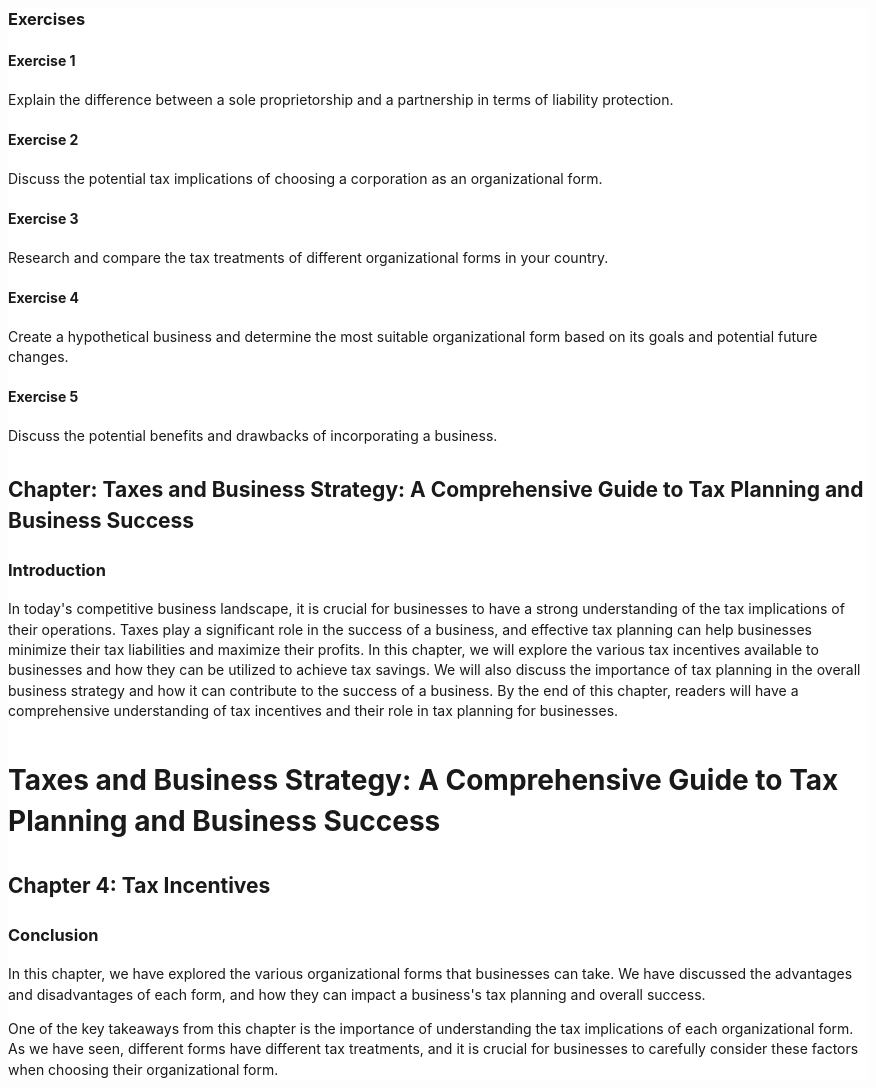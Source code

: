 ### Exercises

#### Exercise 1
Explain the difference between a sole proprietorship and a partnership in terms of liability protection.

#### Exercise 2
Discuss the potential tax implications of choosing a corporation as an organizational form.

#### Exercise 3
Research and compare the tax treatments of different organizational forms in your country.

#### Exercise 4
Create a hypothetical business and determine the most suitable organizational form based on its goals and potential future changes.

#### Exercise 5
Discuss the potential benefits and drawbacks of incorporating a business.


## Chapter: Taxes and Business Strategy: A Comprehensive Guide to Tax Planning and Business Success

### Introduction

In today's competitive business landscape, it is crucial for businesses to have a strong understanding of the tax implications of their operations. Taxes play a significant role in the success of a business, and effective tax planning can help businesses minimize their tax liabilities and maximize their profits. In this chapter, we will explore the various tax incentives available to businesses and how they can be utilized to achieve tax savings. We will also discuss the importance of tax planning in the overall business strategy and how it can contribute to the success of a business. By the end of this chapter, readers will have a comprehensive understanding of tax incentives and their role in tax planning for businesses.


# Taxes and Business Strategy: A Comprehensive Guide to Tax Planning and Business Success

## Chapter 4: Tax Incentives




### Conclusion

In this chapter, we have explored the various organizational forms that businesses can take. We have discussed the advantages and disadvantages of each form, and how they can impact a business's tax planning and overall success.

One of the key takeaways from this chapter is the importance of understanding the tax implications of each organizational form. As we have seen, different forms have different tax treatments, and it is crucial for businesses to carefully consider these factors when choosing their organizational form.
